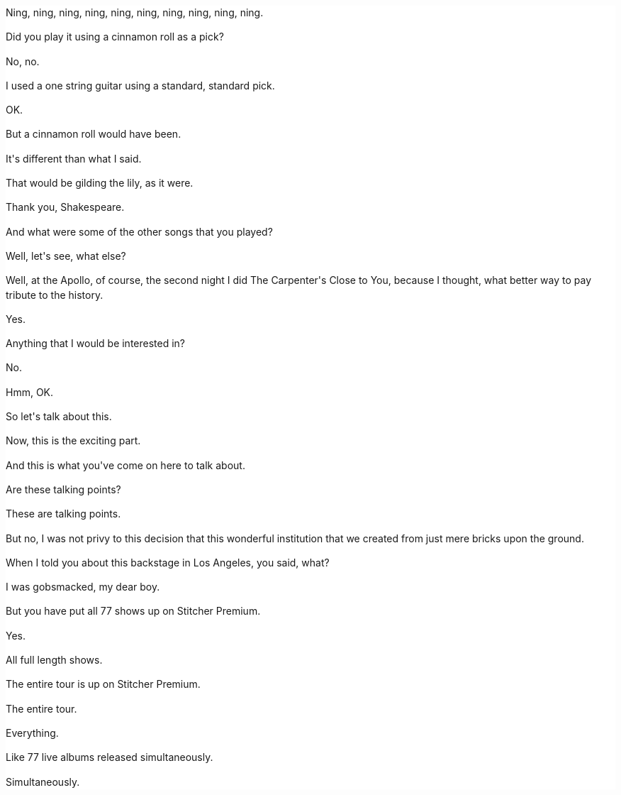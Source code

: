 Ning, ning, ning, ning, ning, ning, ning, ning, ning, ning.

Did you play it using a cinnamon roll as a pick?

No, no.

I used a one string guitar using a standard, standard pick.

OK.

But a cinnamon roll would have been.

It's different than what I said.

That would be gilding the lily, as it were.

Thank you, Shakespeare.

And what were some of the other songs that you played?

Well, let's see, what else?

Well, at the Apollo, of course, the second night I did The Carpenter's Close to You, because I thought, what better way to pay tribute to the history.

Yes.

Anything that I would be interested in?

No.

Hmm, OK.

So let's talk about this.

Now, this is the exciting part.

And this is what you've come on here to talk about.

Are these talking points?

These are talking points.

But no, I was not privy to this decision that this wonderful institution that we created from just mere bricks upon the ground.

When I told you about this backstage in Los Angeles, you said, what?

I was gobsmacked, my dear boy.

But you have put all 77 shows up on Stitcher Premium.

Yes.

All full length shows.

The entire tour is up on Stitcher Premium.

The entire tour.

Everything.

Like 77 live albums released simultaneously.

Simultaneously.
